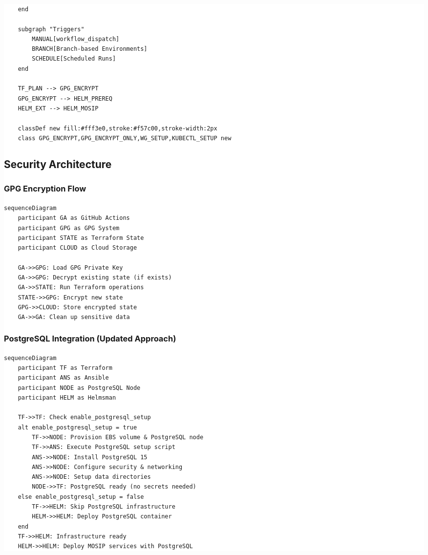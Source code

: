 ```mermaid
    end
    
    subgraph "Triggers"
        MANUAL[workflow_dispatch]
        BRANCH[Branch-based Environments]
        SCHEDULE[Scheduled Runs]
    end
    
    TF_PLAN --> GPG_ENCRYPT
    GPG_ENCRYPT --> HELM_PREREQ
    HELM_EXT --> HELM_MOSIP
    
    classDef new fill:#fff3e0,stroke:#f57c00,stroke-width:2px
    class GPG_ENCRYPT,GPG_ENCRYPT_ONLY,WG_SETUP,KUBECTL_SETUP new
```

## Security Architecture

### GPG Encryption Flow
```mermaid
sequenceDiagram
    participant GA as GitHub Actions
    participant GPG as GPG System
    participant STATE as Terraform State
    participant CLOUD as Cloud Storage
    
    GA->>GPG: Load GPG Private Key
    GA->>GPG: Decrypt existing state (if exists)
    GA->>STATE: Run Terraform operations
    STATE->>GPG: Encrypt new state
    GPG->>CLOUD: Store encrypted state
    GA->>GA: Clean up sensitive data
```

### PostgreSQL Integration (Updated Approach)
```mermaid
sequenceDiagram
    participant TF as Terraform
    participant ANS as Ansible
    participant NODE as PostgreSQL Node
    participant HELM as Helmsman
    
    TF->>TF: Check enable_postgresql_setup
    alt enable_postgresql_setup = true
        TF->>NODE: Provision EBS volume & PostgreSQL node
        TF->>ANS: Execute PostgreSQL setup script
        ANS->>NODE: Install PostgreSQL 15
        ANS->>NODE: Configure security & networking
        ANS->>NODE: Setup data directories
        NODE->>TF: PostgreSQL ready (no secrets needed)
    else enable_postgresql_setup = false
        TF->>HELM: Skip PostgreSQL infrastructure
        HELM->>HELM: Deploy PostgreSQL container
    end
    TF->>HELM: Infrastructure ready
    HELM->>HELM: Deploy MOSIP services with PostgreSQL
```
